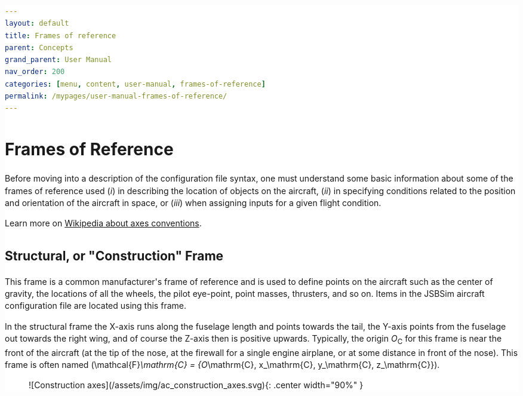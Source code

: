 ```yaml
---
layout: default
title: Frames of reference
parent: Concepts
grand_parent: User Manual
nav_order: 200
categories: [menu, content, user-manual, frames-of-reference]
permalink: /mypages/user-manual-frames-of-reference/
---
```


# Frames of Reference

Before moving into a description of the configuration file syntax, one must understand some basic information about some of the frames of reference used (*i*) in describing the location of objects on the aircraft, (*ii*) in specifying conditions related to the position and orientation of the aircraft in space, or (*iii*) when assigning inputs for a given flight condition.

Learn more on [Wikipedia about axes conventions](https://en.wikipedia.org/wiki/Axes_conventions).

## Structural, or "Construction" Frame

This frame is a common manufacturer's frame of reference and is used to define points on the aircraft such as the center of gravity, the locations of all the wheels, the pilot eye-point, point masses, thrusters, and so on. Items in the JSBSim aircraft configuration file are located using this frame.

In the structural frame the X-axis runs along the fuselage length and points towards the tail, the Y-axis points from the fuselage out towards the right wing, and of course the Z-axis then is positive upwards. Typically, the origin $O_\mathrm{C}$ for this frame is near the front of the aircraft (at the tip of the nose, at the firewall for a single engine airplane, or at some distance in front of the nose). This frame is often named \(\mathcal{F}_\mathrm{C} = \{O_\mathrm{C}, x_\mathrm{C}, y_\mathrm{C}, z_\mathrm{C}\}\).

<figure markdown>
  ![Construction axes](/assets/img/ac_construction_axes.svg){: .center width="90%" }
  <p markdown="span">